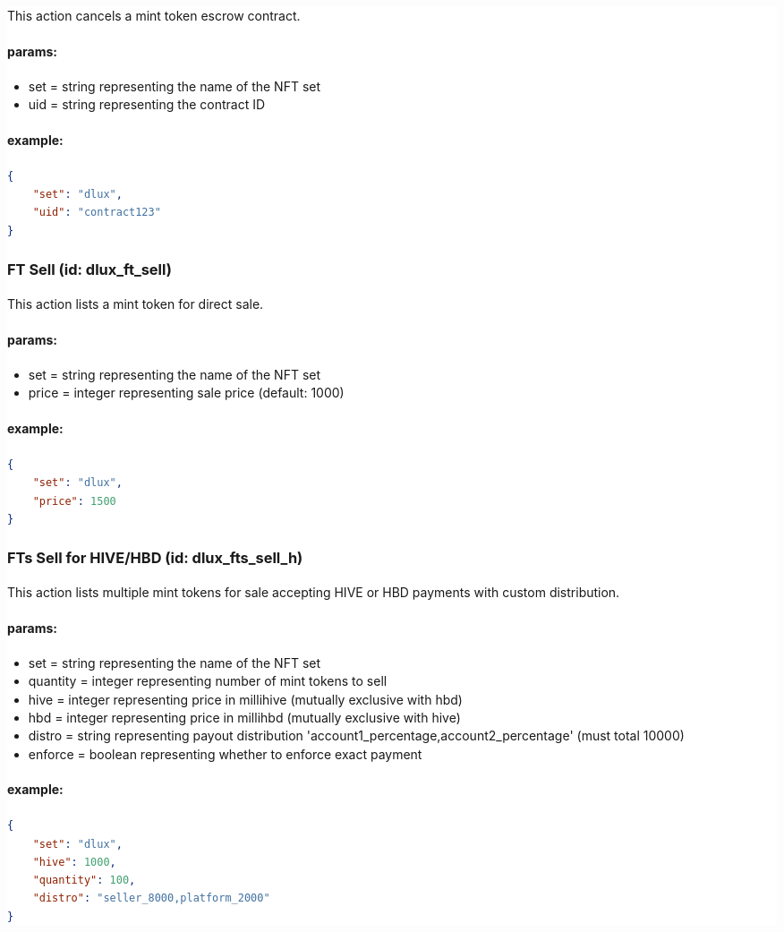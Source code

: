 This action cancels a mint token escrow contract.

#### params:
* set = string representing the name of the NFT set
* uid = string representing the contract ID

#### example:
```json
{
    "set": "dlux",
    "uid": "contract123"
}
```

### FT Sell (id: dlux_ft_sell)

This action lists a mint token for direct sale.

#### params:
* set = string representing the name of the NFT set
* price = integer representing sale price (default: 1000)

#### example:
```json
{
    "set": "dlux",
    "price": 1500
}
```

### FTs Sell for HIVE/HBD (id: dlux_fts_sell_h)

This action lists multiple mint tokens for sale accepting HIVE or HBD payments with custom distribution.

#### params:
* set = string representing the name of the NFT set
* quantity = integer representing number of mint tokens to sell
* hive = integer representing price in millihive (mutually exclusive with hbd)
* hbd = integer representing price in millihbd (mutually exclusive with hive)
* distro = string representing payout distribution 'account1_percentage,account2_percentage' (must total 10000)
* enforce = boolean representing whether to enforce exact payment

#### example:
```json
{
    "set": "dlux",
    "hive": 1000,
    "quantity": 100,
    "distro": "seller_8000,platform_2000"
}
```
